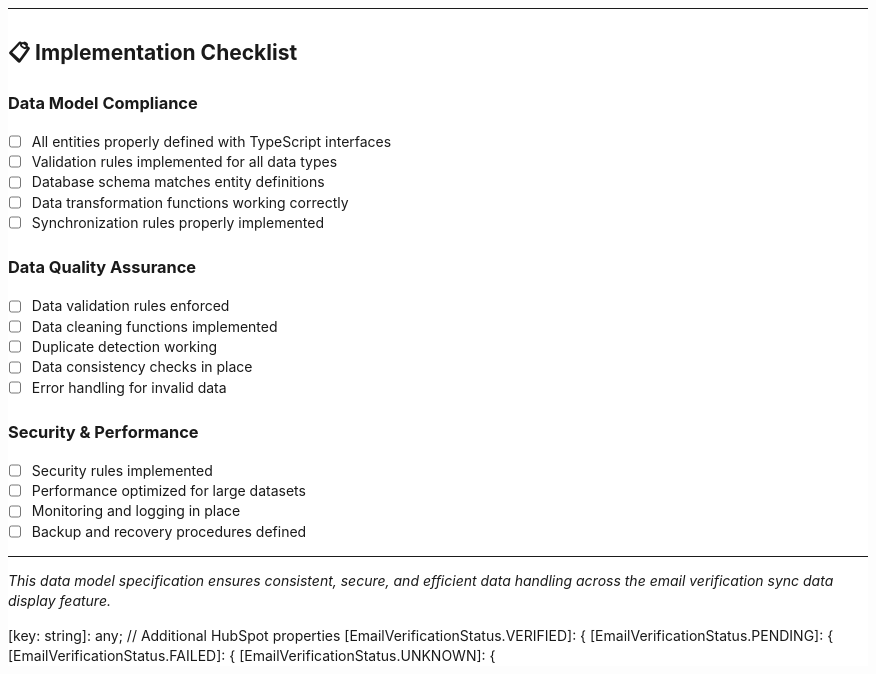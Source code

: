 ```typescript
```

---

## 📋 Implementation Checklist

### Data Model Compliance
- [ ] All entities properly defined with TypeScript interfaces
- [ ] Validation rules implemented for all data types
- [ ] Database schema matches entity definitions
- [ ] Data transformation functions working correctly
- [ ] Synchronization rules properly implemented

### Data Quality Assurance
- [ ] Data validation rules enforced
- [ ] Data cleaning functions implemented
- [ ] Duplicate detection working
- [ ] Data consistency checks in place
- [ ] Error handling for invalid data

### Security & Performance
- [ ] Security rules implemented
- [ ] Performance optimized for large datasets
- [ ] Monitoring and logging in place
- [ ] Backup and recovery procedures defined

---

*This data model specification ensures consistent, secure, and efficient data handling across the email verification sync data display feature.*

  [key: string]: any;            // Additional HubSpot properties
  [EmailVerificationStatus.VERIFIED]: {
  [EmailVerificationStatus.PENDING]: {
  [EmailVerificationStatus.FAILED]: {
  [EmailVerificationStatus.UNKNOWN]: {